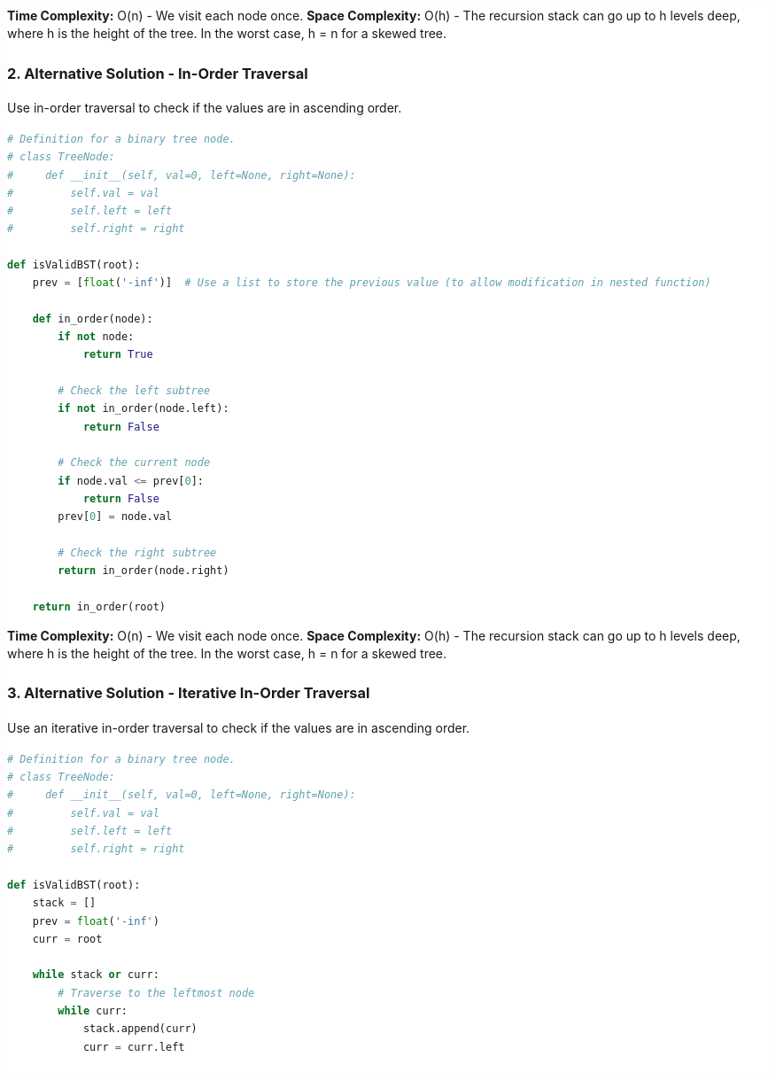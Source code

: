 **Time Complexity:** O(n) - We visit each node once.
**Space Complexity:** O(h) - The recursion stack can go up to h levels deep, where h is the height of the tree. In the worst case, h = n for a skewed tree.

### 2. Alternative Solution - In-Order Traversal

Use in-order traversal to check if the values are in ascending order.

```python
# Definition for a binary tree node.
# class TreeNode:
#     def __init__(self, val=0, left=None, right=None):
#         self.val = val
#         self.left = left
#         self.right = right

def isValidBST(root):
    prev = [float('-inf')]  # Use a list to store the previous value (to allow modification in nested function)
    
    def in_order(node):
        if not node:
            return True
        
        # Check the left subtree
        if not in_order(node.left):
            return False
        
        # Check the current node
        if node.val <= prev[0]:
            return False
        prev[0] = node.val
        
        # Check the right subtree
        return in_order(node.right)
    
    return in_order(root)
```

**Time Complexity:** O(n) - We visit each node once.
**Space Complexity:** O(h) - The recursion stack can go up to h levels deep, where h is the height of the tree. In the worst case, h = n for a skewed tree.

### 3. Alternative Solution - Iterative In-Order Traversal

Use an iterative in-order traversal to check if the values are in ascending order.

```python
# Definition for a binary tree node.
# class TreeNode:
#     def __init__(self, val=0, left=None, right=None):
#         self.val = val
#         self.left = left
#         self.right = right

def isValidBST(root):
    stack = []
    prev = float('-inf')
    curr = root
    
    while stack or curr:
        # Traverse to the leftmost node
        while curr:
            stack.append(curr)
            curr = curr.left
        
```